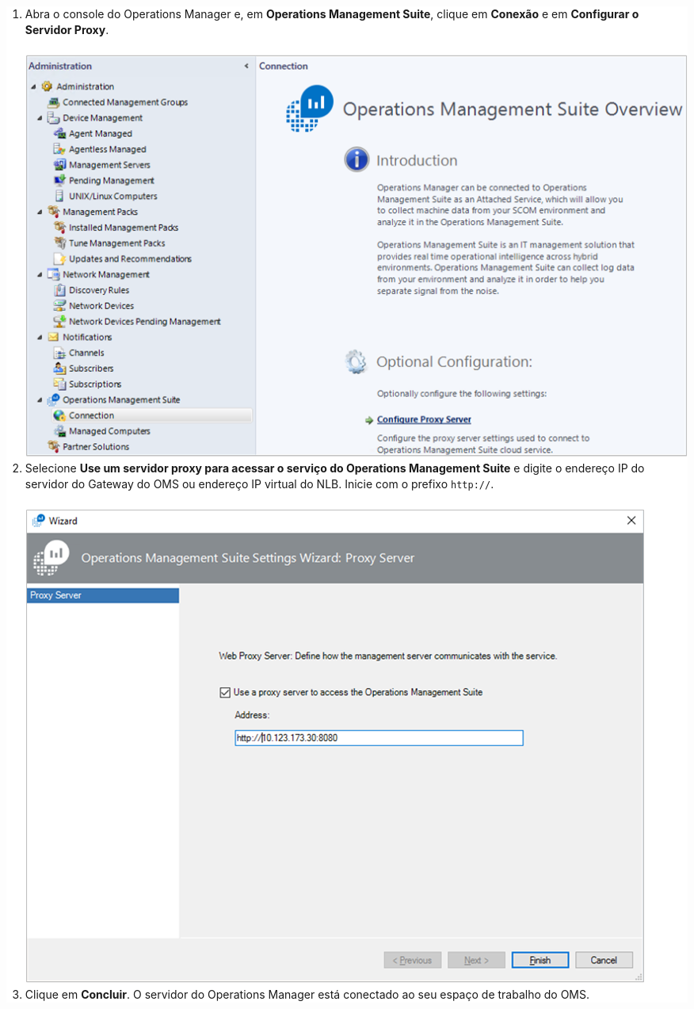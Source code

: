1. Abra o console do Operations Manager e, em **Operations Management Suite**, clique em **Conexão** e em **Configurar o Servidor Proxy**.<br><br> ![Operations Manager – Configurar o Servidor Proxy](./media/log-analytics-oms-gateway/scom01.png)<br>
2. Selecione **Use um servidor proxy para acessar o serviço do Operations Management Suite** e digite o endereço IP do servidor do Gateway do OMS ou endereço IP virtual do NLB. Inicie com o prefixo `http://`.<br><br> ![Operations Manager – endereço do servidor proxy](./media/log-analytics-oms-gateway/scom02.png)<br>
3. Clique em **Concluir**. O servidor do Operations Manager está conectado ao seu espaço de trabalho do OMS.
